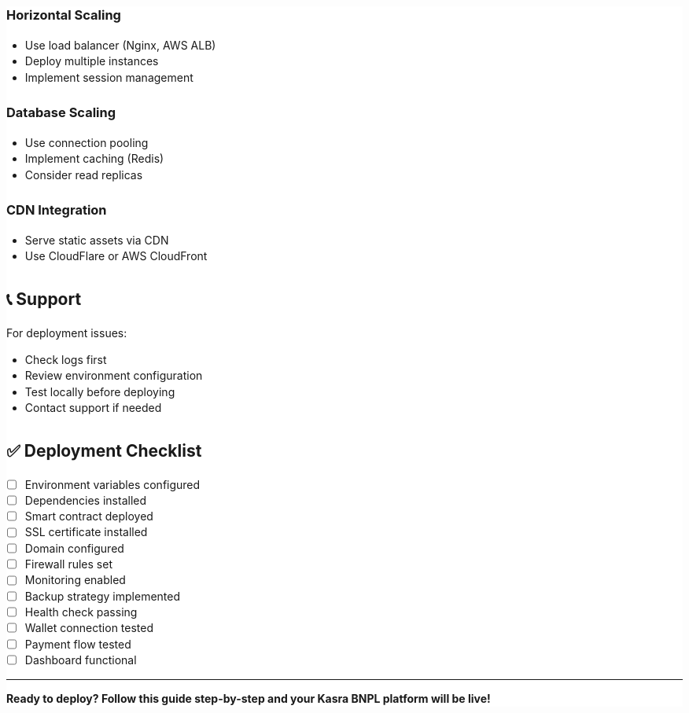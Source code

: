 ### Horizontal Scaling
- Use load balancer (Nginx, AWS ALB)
- Deploy multiple instances
- Implement session management

### Database Scaling
- Use connection pooling
- Implement caching (Redis)
- Consider read replicas

### CDN Integration
- Serve static assets via CDN
- Use CloudFlare or AWS CloudFront

## 📞 Support

For deployment issues:
- Check logs first
- Review environment configuration
- Test locally before deploying
- Contact support if needed

## ✅ Deployment Checklist

- [ ] Environment variables configured
- [ ] Dependencies installed
- [ ] Smart contract deployed
- [ ] SSL certificate installed
- [ ] Domain configured
- [ ] Firewall rules set
- [ ] Monitoring enabled
- [ ] Backup strategy implemented
- [ ] Health check passing
- [ ] Wallet connection tested
- [ ] Payment flow tested
- [ ] Dashboard functional

---

**Ready to deploy? Follow this guide step-by-step and your Kasra BNPL platform will be live!**

